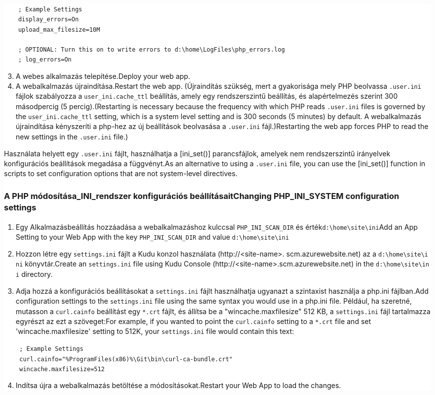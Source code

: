         ; Example Settings
        display_errors=On
        upload_max_filesize=10M
   
        ; OPTIONAL: Turn this on to write errors to d:\home\LogFiles\php_errors.log
        ; log_errors=On
3. <span data-ttu-id="cfe69-139">A webes alkalmazás telepítése.</span><span class="sxs-lookup"><span data-stu-id="cfe69-139">Deploy your web app.</span></span>
4. <span data-ttu-id="cfe69-140">A webalkalmazás újraindítása.</span><span class="sxs-lookup"><span data-stu-id="cfe69-140">Restart the web app.</span></span> <span data-ttu-id="cfe69-141">(Újraindítás szükség, mert a gyakorisága mely PHP beolvassa `.user.ini` fájlok szabályozza a `user_ini.cache_ttl` beállítás, amely egy rendszerszintű beállítás, és alapértelmezés szerint 300 másodpercig (5 percig).</span><span class="sxs-lookup"><span data-stu-id="cfe69-141">(Restarting is necessary because the frequency with which PHP reads `.user.ini` files is governed by the `user_ini.cache_ttl` setting, which is a system level setting and is 300 seconds (5 minutes) by default.</span></span> <span data-ttu-id="cfe69-142">A webalkalmazás újraindítása kényszeríti a php-hez az új beállítások beolvasása a `.user.ini` fájl.)</span><span class="sxs-lookup"><span data-stu-id="cfe69-142">Restarting the web app forces PHP to read the new settings in the `.user.ini` file.)</span></span>

<span data-ttu-id="cfe69-143">Használata helyett egy `.user.ini` fájlt, használhatja a [ini_set()] parancsfájlok, amelyek nem rendszerszintű irányelvek konfigurációs beállítások megadása a függvényt.</span><span class="sxs-lookup"><span data-stu-id="cfe69-143">As an alternative to using a `.user.ini` file, you can use the [ini_set()] function in scripts to set configuration options that are not system-level directives.</span></span>

### <a name="changing-phpinisystem-configuration-settings"></a><span data-ttu-id="cfe69-144">A PHP módosítása\_INI\_rendszer konfigurációs beállításait</span><span class="sxs-lookup"><span data-stu-id="cfe69-144">Changing PHP\_INI\_SYSTEM configuration settings</span></span>
1. <span data-ttu-id="cfe69-145">Egy Alkalmazásbeállítás hozzáadása a webalkalmazáshoz kulccsal `PHP_INI_SCAN_DIR` és érték`d:\home\site\ini`</span><span class="sxs-lookup"><span data-stu-id="cfe69-145">Add an App Setting to your Web App with the key `PHP_INI_SCAN_DIR` and value `d:\home\site\ini`</span></span>
2. <span data-ttu-id="cfe69-146">Hozzon létre egy `settings.ini` fájlt a Kudu konzol használata (http://&lt;site-name&gt;. scm.azurewebsite.net) az a `d:\home\site\ini` könyvtár.</span><span class="sxs-lookup"><span data-stu-id="cfe69-146">Create an `settings.ini` file using Kudu Console (http://&lt;site-name&gt;.scm.azurewebsite.net) in the `d:\home\site\ini` directory.</span></span>
3. <span data-ttu-id="cfe69-147">Adja hozzá a konfigurációs beállításokat a `settings.ini` fájlt használhatja ugyanazt a szintaxist használja a php.ini fájlban.</span><span class="sxs-lookup"><span data-stu-id="cfe69-147">Add configuration settings to the `settings.ini` file using the same syntax you would use in a php.ini file.</span></span> <span data-ttu-id="cfe69-148">Például, ha szeretné, mutasson a `curl.cainfo` beállítást egy `*.crt` fájlt, és állítsa be a "wincache.maxfilesize" 512 KB, a `settings.ini` fájl tartalmazza egyrészt az ezt a szöveget:</span><span class="sxs-lookup"><span data-stu-id="cfe69-148">For example, if you wanted to point the `curl.cainfo` setting to a `*.crt` file and set 'wincache.maxfilesize' setting to 512K, your `settings.ini` file would contain this text:</span></span>
   
        ; Example Settings
        curl.cainfo="%ProgramFiles(x86)%\Git\bin\curl-ca-bundle.crt"
        wincache.maxfilesize=512
4. <span data-ttu-id="cfe69-149">Indítsa újra a webalkalmazás betöltése a módosításokat.</span><span class="sxs-lookup"><span data-stu-id="cfe69-149">Restart your Web App to load the changes.</span></span>


[select-php-version]: ./media/web-sites-php-configure/select-php-version.png
[application-settings]: ./media/web-sites-php-configure/application-settings.png
[settings-button]: ./media/web-sites-php-configure/settings-button.png
[save-button]: ./media/web-sites-php-configure/save-button.png
[php-extensions]: ./media/web-sites-php-configure/php-extensions.png
[handler-mappings]: ./media/web-sites-php-configure/handler-mappings.png
[SETPHPVERCLI]: ./media/web-sites-php-configure/ChangePHPVersion-XPlatCLI.png
[GETPHPVERCLI]: ./media/web-sites-php-configure/ShowPHPVersion-XplatCLI.png
[SETPHPVERPS]: ./media/web-sites-php-configure/ChangePHPVersion-PS.png
[GETPHPVERPS]: ./media/web-sites-php-configure/ShowPHPVersion-PS.png
